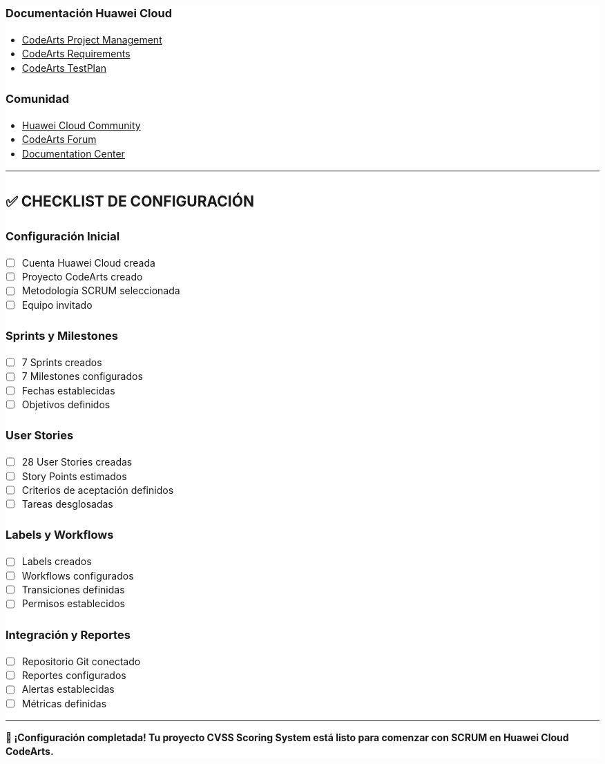 ### **Documentación Huawei Cloud**
- [CodeArts Project Management](https://www.huaweicloud.com/intl/en-us/product/codearts-project.html)
- [CodeArts Requirements](https://www.huaweicloud.com/intl/en-us/product/codearts-requirements.html)
- [CodeArts TestPlan](https://www.huaweicloud.com/intl/en-us/product/codearts-testplan.html)

### **Comunidad**
- [Huawei Cloud Community](https://bbs.huaweicloud.com/)
- [CodeArts Forum](https://bbs.huaweicloud.com/forum/forum-1012-1.html)
- [Documentation Center](https://www.huaweicloud.com/intl/en-us/doc/)

---

## ✅ **CHECKLIST DE CONFIGURACIÓN**

### **Configuración Inicial**
- [ ] Cuenta Huawei Cloud creada
- [ ] Proyecto CodeArts creado
- [ ] Metodología SCRUM seleccionada
- [ ] Equipo invitado

### **Sprints y Milestones**
- [ ] 7 Sprints creados
- [ ] 7 Milestones configurados
- [ ] Fechas establecidas
- [ ] Objetivos definidos

### **User Stories**
- [ ] 28 User Stories creadas
- [ ] Story Points estimados
- [ ] Criterios de aceptación definidos
- [ ] Tareas desglosadas

### **Labels y Workflows**
- [ ] Labels creados
- [ ] Workflows configurados
- [ ] Transiciones definidas
- [ ] Permisos establecidos

### **Integración y Reportes**
- [ ] Repositorio Git conectado
- [ ] Reportes configurados
- [ ] Alertas establecidas
- [ ] Métricas definidas

---

**🎉 ¡Configuración completada! Tu proyecto CVSS Scoring System está listo para comenzar con SCRUM en Huawei Cloud CodeArts.**
